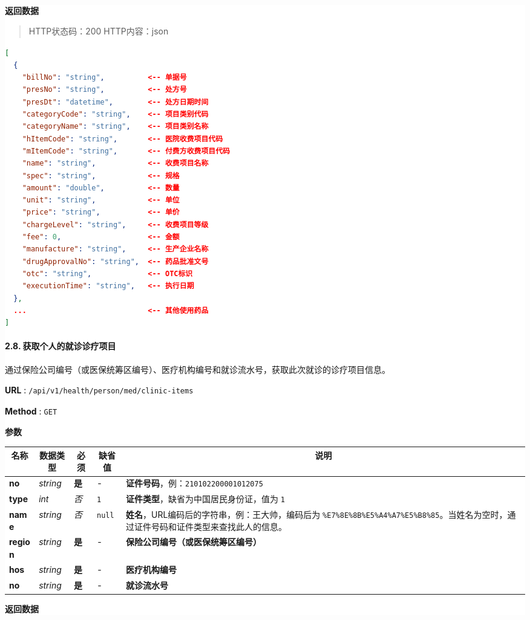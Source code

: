 **返回数据**

> HTTP状态码：200
> HTTP内容：json

```json
[
  {
    "billNo": "string",          <-- 单据号
    "presNo": "string",          <-- 处方号
    "presDt": "datetime",        <-- 处方日期时间
    "categoryCode": "string",    <-- 项目类别代码
    "categoryName": "string",    <-- 项目类别名称
    "hItemCode": "string",       <-- 医院收费项目代码
    "mItemCode": "string",       <-- 付费方收费项目代码
    "name": "string",            <-- 收费项目名称
    "spec": "string",            <-- 规格     
    "amount": "double",          <-- 数量
    "unit": "string",            <-- 单位
    "price": "string",           <-- 单价
    "chargeLevel": "string",     <-- 收费项目等级
    "fee": 0,                    <-- 金额
    "manufacture": "string",     <-- 生产企业名称
    "drugApprovalNo": "string",  <-- 药品批准文号
    "otc": "string",             <-- OTC标识
    "executionTime": "string",   <-- 执行日期
  },
  ...                            <-- 其他使用药品
]
```

#### 2.8. 获取个人的就诊诊疗项目

通过保险公司编号（或医保统筹区编号）、医疗机构编号和就诊流水号，获取此次就诊的诊疗项目信息。

**URL** : `/api/v1/health/person/med/clinic-items`

**Method** : `GET`

**参数**

| 名称 | 数据类型 | 必须 | 缺省值 | 说明 |
| --- | ------- | --- | ----- | ---- |
| **no** | _string_ | **是** | - | **证件号码**，例：`210102200001012075` |
| **type** | _int_ | _否_ | `1` | **证件类型**，缺省为中国居民身份证，值为 `1` |
| **name** | _string_ | _否_ | `null` | **姓名**，URL编码后的字符串，例：王大帅，编码后为 `%E7%8E%8B%E5%A4%A7%E5%B8%85`。当姓名为空时，通过证件号码和证件类型来查找此人的信息。 |
| **region** | _string_ | **是** | - | **保险公司编号（或医保统筹区编号）** |
| **hos** | _string_ | **是** | - | **医疗机构编号** |
| **no** | _string_ | **是** | - | **就诊流水号** |

**返回数据**
